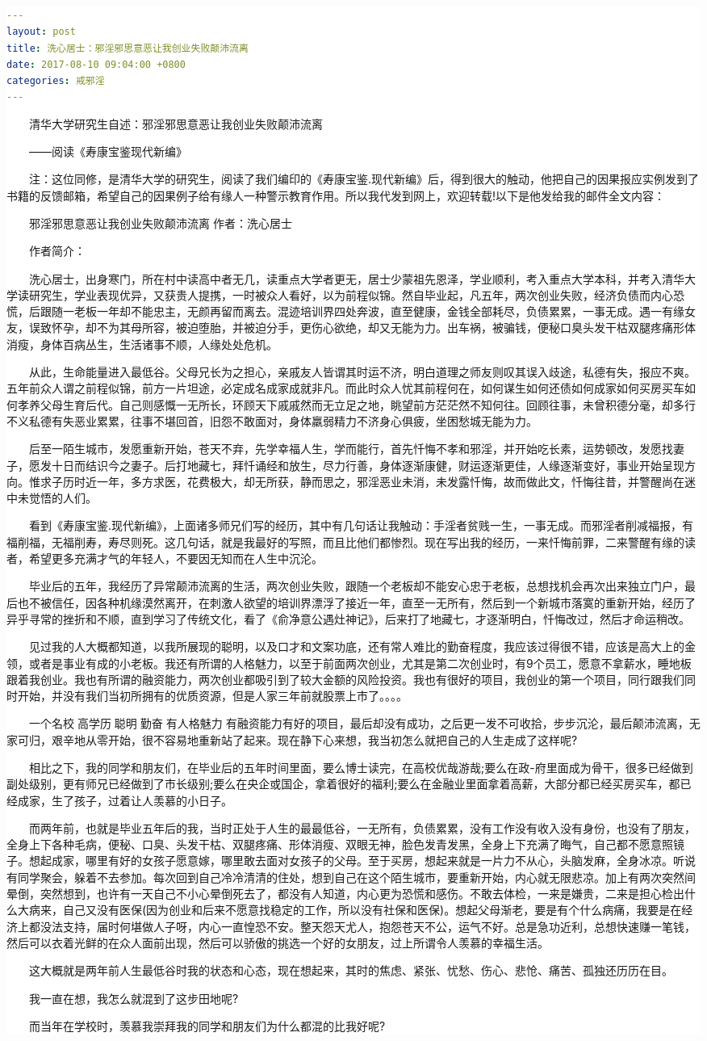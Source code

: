 ```yaml
---
layout: post
title: 洗心居士：邪淫邪思意恶让我创业失败颠沛流离
date: 2017-08-10 09:04:00 +0800
categories: 戒邪淫
---
```



　　清华大学研究生自述：邪淫邪思意恶让我创业失败颠沛流离

　　——阅读《寿康宝鉴现代新编》

　　注：这位同修，是清华大学的研究生，阅读了我们编印的《寿康宝鉴.现代新编》后，得到很大的触动，他把自己的因果报应实例发到了书籍的反馈邮箱，希望自己的因果例子给有缘人一种警示教育作用。所以我代发到网上，欢迎转载!以下是他发给我的邮件全文内容：

　　邪淫邪思意恶让我创业失败颠沛流离 作者：洗心居士

　　作者简介：

　　洗心居士，出身寒门，所在村中读高中者无几，读重点大学者更无，居士少蒙祖先恩泽，学业顺利，考入重点大学本科，并考入清华大学读研究生，学业表现优异，又获贵人提携，一时被众人看好，以为前程似锦。然自毕业起，凡五年，两次创业失败，经济负债而内心恐慌，后跟随一老板一年却不能忠主，无颜再留而离去。混迹培训界四处奔波，直至健康，金钱全部耗尽，负债累累，一事无成。遇一有缘女友，误致怀孕，却不为其母所容，被迫堕胎，并被迫分手，更伤心欲绝，却又无能为力。出车祸，被骗钱，便秘口臭头发干枯双腿疼痛形体消瘦，身体百病丛生，生活诸事不顺，人缘处处危机。

　　从此，生命能量进入最低谷。父母兄长为之担心，亲戚友人皆谓其时运不济，明白道理之师友则叹其误入歧途，私德有失，报应不爽。五年前众人谓之前程似锦，前方一片坦途，必定成名成家成就非凡。而此时众人忧其前程何在，如何谋生如何还债如何成家如何买房买车如何孝养父母生育后代。自己则感慨一无所长，环顾天下戚戚然而无立足之地，眺望前方茫茫然不知何往。回顾往事，未曾积德分毫，却多行不义私德有失恶业累累，往事不堪回首，旧怨不敢面对，身体羸弱精力不济身心俱疲，坐困愁城无能为力。

　　后至一陌生城市，发愿重新开始，苍天不弃，先学幸福人生，学而能行，首先忏悔不孝和邪淫，并开始吃长素，运势顿改，发愿找妻子，愿发十日而结识今之妻子。后打地藏七，拜忏诵经和放生，尽力行善，身体逐渐康健，财运逐渐更佳，人缘逐渐变好，事业开始呈现方向。惟求子历时近一年，多方求医，花费极大，却无所获，静而思之，邪淫恶业未消，未发露忏悔，故而做此文，忏悔往昔，并警醒尚在迷中未觉悟的人们。

　　看到《寿康宝鉴.现代新编》，上面诸多师兄们写的经历，其中有几句话让我触动：手淫者贫贱一生，一事无成。而邪淫者削减福报，有福削福，无福削寿，寿尽则死。这几句话，就是我最好的写照，而且比他们都惨烈。现在写出我的经历，一来忏悔前罪，二来警醒有缘的读者，希望更多充满才气的年轻人，不要因无知而在人生中沉沦。

　　毕业后的五年，我经历了异常颠沛流离的生活，两次创业失败，跟随一个老板却不能安心忠于老板，总想找机会再次出来独立门户，最后也不被信任，因各种机缘漠然离开，在刺激人欲望的培训界漂浮了接近一年，直至一无所有，然后到一个新城市落寞的重新开始，经历了异乎寻常的挫折和不顺，直到学习了传统文化，看了《俞净意公遇灶神记》，后来打了地藏七，才逐渐明白，忏悔改过，然后才命运稍改。

　　见过我的人大概都知道，以我所展现的聪明，以及口才和文案功底，还有常人难比的勤奋程度，我应该过得很不错，应该是高大上的金领，或者是事业有成的小老板。我还有所谓的人格魅力，以至于前面两次创业，尤其是第二次创业时，有9个员工，愿意不拿薪水，睡地板跟着我创业。我也有所谓的融资能力，两次创业都吸引到了较大金额的风险投资。我也有很好的项目，我创业的第一个项目，同行跟我们同时开始，并没有我们当初所拥有的优质资源，但是人家三年前就股票上市了。。。。

　　一个名校 高学历 聪明 勤奋 有人格魅力 有融资能力有好的项目，最后却没有成功，之后更一发不可收拾，步步沉沦，最后颠沛流离，无家可归，艰辛地从零开始，很不容易地重新站了起来。现在静下心来想，我当初怎么就把自己的人生走成了这样呢?

　　相比之下，我的同学和朋友们，在毕业后的五年时间里面，要么博士读完，在高校优哉游哉;要么在政-府里面成为骨干，很多已经做到副处级别，更有师兄已经做到了市长级别;要么在央企或国企，拿着很好的福利;要么在金融业里面拿着高薪，大部分都已经买房买车，都已经成家，生了孩子，过着让人羡慕的小日子。

　　而两年前，也就是毕业五年后的我，当时正处于人生的最最低谷，一无所有，负债累累，没有工作没有收入没有身份，也没有了朋友，全身上下各种毛病，便秘、口臭、头发干枯、双腿疼痛、形体消瘦、双眼无神，脸色发青发黑，全身上下充满了晦气，自己都不愿意照镜子。想起成家，哪里有好的女孩子愿意嫁，哪里敢去面对女孩子的父母。至于买房，想起来就是一片力不从心，头脑发麻，全身冰凉。听说有同学聚会，躲着不去参加。每次回到自己冷冷清清的住处，想到自己在这个陌生城市，要重新开始，内心就无限悲凉。加上有两次突然间晕倒，突然想到，也许有一天自己不小心晕倒死去了，都没有人知道，内心更为恐慌和感伤。不敢去体检，一来是嫌贵，二来是担心检出什么大病来，自己又没有医保(因为创业和后来不愿意找稳定的工作，所以没有社保和医保)。想起父母渐老，要是有个什么病痛，我要是在经济上都没法支持，届时何堪做人子呀，内心一直惶恐不安。整天怨天尤人，抱怨苍天不公，运气不好。总是急功近利，总想快速赚一笔钱，然后可以衣着光鲜的在众人面前出现，然后可以骄傲的挑选一个好的女朋友，过上所谓令人羡慕的幸福生活。

　　这大概就是两年前人生最低谷时我的状态和心态，现在想起来，其时的焦虑、紧张、忧愁、伤心、悲怆、痛苦、孤独还历历在目。

　　我一直在想，我怎么就混到了这步田地呢?

　　而当年在学校时，羡慕我崇拜我的同学和朋友们为什么都混的比我好呢?
